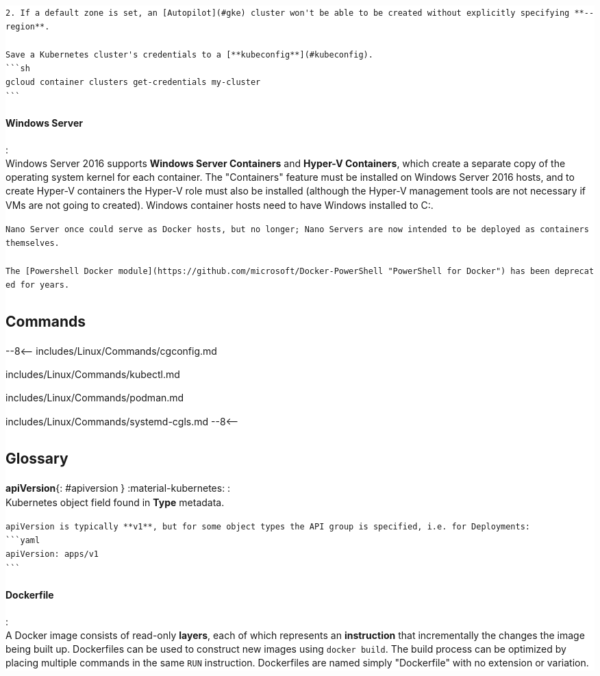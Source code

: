     2. If a default zone is set, an [Autopilot](#gke) cluster won't be able to be created without explicitly specifying **--region**.

    Save a Kubernetes cluster's credentials to a [**kubeconfig**](#kubeconfig).
    ```sh
    gcloud container clusters get-credentials my-cluster
    ```

#### Windows Server
:   
    Windows Server 2016 supports **Windows Server Containers** and **Hyper-V Containers**, which create a separate copy of the operating system kernel for each container.
    The "Containers" feature must be installed on Windows Server 2016 hosts, and to create Hyper-V containers the Hyper-V role must also be installed (although the Hyper-V management tools are not necessary if VMs are not going to created).
    Windows container hosts need to have Windows installed to C:.

    Nano Server once could serve as Docker hosts, but no longer; Nano Servers are now intended to be deployed as containers themselves.

    The [Powershell Docker module](https://github.com/microsoft/Docker-PowerShell "PowerShell for Docker") has been deprecated for years.


## Commands

--8<--
includes/Linux/Commands/cgconfig.md

includes/Linux/Commands/kubectl.md

includes/Linux/Commands/podman.md

includes/Linux/Commands/systemd-cgls.md
--8<--

## Glossary

**apiVersion**{: #apiversion } :material-kubernetes:
:   
    Kubernetes object field found in **Type** metadata.

    apiVersion is typically **v1**, but for some object types the API group is specified, i.e. for Deployments: 
    ```yaml
    apiVersion: apps/v1
    ```

#### Dockerfile
:   
    A Docker image consists of read-only **layers**, each of which represents an **instruction** that incrementally the changes the image being built up. 
    Dockerfiles can be used to construct new images using `docker build`.
    The build process can be optimized by placing multiple commands in the same `RUN` instruction.
    Dockerfiles are named simply "Dockerfile" with no extension or variation.
